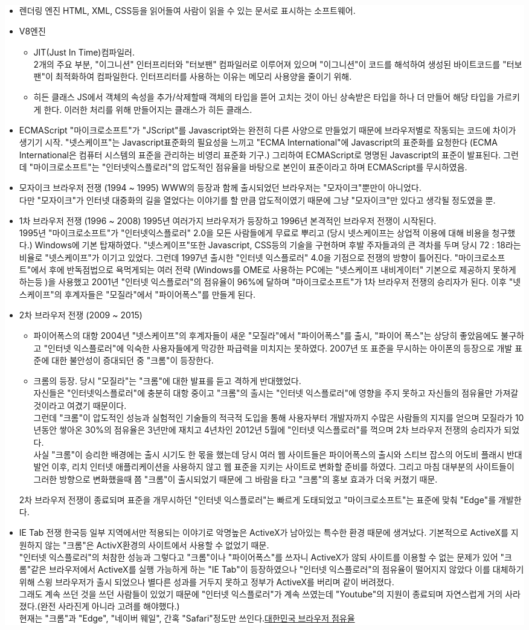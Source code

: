 - 렌더링 엔진
  HTML, XML, CSS등을 읽어들여 사람이 읽을 수 있는 문서로 표시하는 소프트웨어.

- V8엔진

  - JIT(Just In Time)컴파일러.  
     2개의 주요 부분, "이그니션" 인터프리터와 "터보팬" 컴파일러로 이루어져 있으며 "이그니션"이 코드를 해석하여 생성된 바이트코드를 "터보팬"이 최적화하여 컴파일한다. 인터프리터를 사용하는 이유는 메모리 사용양을 줄이기 위해.

  - 히든 클래스
    JS에서 객체의 속성을 추가/삭제할때 객체의 타입을 뜯어 고치는 것이 아닌 상속받은 타입을 하나 더 만들어 해당 타입을 가르키게 한다. 이러한 처리를 위해 만들어지는 클래스가 히든 클래스.

- ECMAScript
  "마이크로소프트"가 "JScript"를 Javascript와는 완전히 다른 사양으로 만들었기 때문에 브라우저별로 작동되는 코드에 차이가 생기기 시작. "넷스케이프"는 Javascript표준화의 필요성을 느끼고 "ECMA International"에 Javascript의 표준화를 요청한다 (ECMA International은 컴퓨터 시스템의 표준을 관리하는 비영리 표준화 기구.) 그리하여 ECMAScript로 명명된 Javascript의 표준이 발표된다. 그런데 "마이크로소프트"는 "인터넷익스플로러"의 압도적인 점유율을 바탕으로 본인이 표준이라고 하며 ECMAScript를 무시하였음.

- 모자이크 브라우저 전쟁 (1994 ~ 1995)
  WWW의 등장과 함께 출시되었던 브라우저는 "모자이크"뿐만이 아니었다.  
  다만 "모자이크"가 인터넷 대중화의 길을 열었다는 이야기를 할 만큼 압도적이였기 때문에 그냥 "모자이크"만 있다고 생각될 정도였을 뿐.

- 1차 브라우저 전쟁 (1996 ~ 2008)
  1995년 여러가지 브라우저가 등장하고 1996년 본격적인 브라우저 전쟁이 시작된다.  
  1995년 "마이크로소프트"가 "인터넷익스플로러" 2.0을 모든 사람들에게 무료로 뿌리고 (당시 넷스케이프는 상업적 이용에 대해 비용을 청구했다.) Windows에 기본 탑재하였다.
  "넷스케이프"또한 Javascript, CSS등의 기술을 구현하며 후발 주자들과의 큰 격차를 두며 당시 72 : 18라는 비율로 "넷스케이프"가 이기고 있었다. 그런데 1997년 출시한 "인터넷 익스플로러" 4.0을 기점으로 전쟁의 방향이 틀어진다. "마이크로소프트"에서 후에 반독점법으로 욕먹게되는 여러 전략 (Windows를 OME로 사용하는 PC에는 "넷스케이프 내비게이터" 기본으로 제공하지 못하게 하는등 )을 사용했고 2001년 "인터넷 익스플로러"의 점유율이 96%에 달하며 "마이크로소프트"가 1차 브라우저 전쟁의 승리자가 된다. 이후 "넷스케이프"의 후계자들은 "모질라"에서 "파이어폭스"를 만들게 된다.
- 2차 브라우저 전쟁 (2009 ~ 2015)

  - 파이어폭스의 대항
    2004년 "넷스케이프"의 후계자들이 새운 "모질라"에서 "파이어폭스"를 출시, "파이어 폭스"는 상당히 좋았음에도 불구하고 "인터넷 익스플로러"에 익숙한 사용자들에게 막강한 파급력을 미치지는 못하였다. 2007년 또 표준을 무시하는 아이폰의 등장으로 개발 표준에 대한 불안성이 증대되던 중 "크롬"이 등장한다.

  - 크롬의 등장.
    당시 "모질라"는 "크롬"에 대한 발표를 듣고 격하게 반대했었다.  
    자신들은 "인터넷익스플로러"에 충분히 대항 중이고 "크롬"의 출시는 "인터넷 익스플로러"에 영향을 주지 못하고 자신들의 점유율만 가져갈 것이라고 여겼기 때문이다.  
    그런데 "크롬"이 압도적인 성능과 실험적인 기술들의 적극적 도입을 통해 사용자부터 개발자까지 수많은 사람들의 지지를 얻으며 모질라가 10년동안 쌓아온 30%의 점유율은 3년만에 재치고 4년차인 2012년 5월에 "인터넷 익스플로러"를 꺽으며 2차 브라우저 전쟁의 승리자가 되었다.  
    사실 "크롬"이 승리한 배경에는 출시 시기도 한 몫을 했는데 당시 여러 웹 사이트들은 파이어폭스의 출시와 스티브 잡스의 어도비 플래시 반대 발언 이후, 리치 인터넷 애플리케이션을 사용하지 않고 웹 표준을 지키는 사이트로 변화할 준비를 하였다. 그리고 마침 대부분의 사이트들이 그러한 방향으로 변화했을때 쯤 "크롬"이 출시되었기 때문에 그 바람을 타고 "크롬"의 홍보 효과가 더욱 커졌기 때문.

  2차 브라우저 전쟁이 종료되며 표준을 개무시하던 "인터넷 익스플로러"는 빠르게 도태되었고 "마이크로소프트"는 표준에 맞춰 "Edge"를 개발한다.

- IE Tab 전쟁
  한국등 일부 지역에서만 적용되는 이야기로 악명높은 ActiveX가 남아있는 특수한 환경 때문에 생겨났다. 기본적으로 ActiveX를 지원하지 않는 "크롬"은 ActivX환경의 사이트에서 사용할 수 없었기 때문.  
  "인터넷 익스플로러"의 처참한 성능과 그렇다고 "크롬"이나 "파이어폭스"를 쓰자니 ActiveX가 않되 사이트를 이용할 수 없는 문제가 있어 "크롬"같은 브라우저에서 ActiveX를 실행 가능하게 하는 "IE Tab"이 등장하였으나 "인터넷 익스플로러"의 점유율이 떨어지지 않았다 이를 대체하기 위해 스윙 브라우저가 출시 되었으나 별다른 성과를 거두지 못하고 정부가 ActiveX를 버리며 같이 버려졌다.  
  그래도 계속 쓰던 것을 쓰던 사람들이 있었기 때문에 "인터넷 익스플로러"가 계속 쓰였는데 "Youtube"의 지원이 종료되며 자연스럽게 거의 사라졌다.(완전 사라진게 아니라 고려를 해야했다.)  
  현재는 "크롬"과 "Edge", "네이버 웨일", 간혹 "Safari"정도만 쓰인다.[대한민국 브라우저 점유율](https://gs.statcounter.com/browser-market-share/desktop/south-korea/2021)
